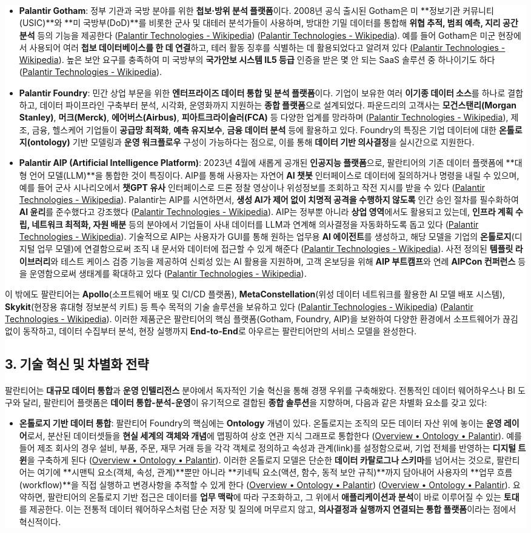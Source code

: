 - **Palantir Gotham**: 정부 기관과 국방 분야를 위한 **첩보·방위 분석 플랫폼**이다. 2008년 공식 출시된 Gotham은 미 **정보기관 커뮤니티(USIC)**와 **미 국방부(DoD)**를 비롯한 군사 및 대테러 분석가들이 사용하며, 방대한 기밀 데이터를 통합해 **위협 추적, 범죄 예측, 지리 공간 분석** 등의 기능을 제공한다 ([Palantir Technologies - Wikipedia](https://en.wikipedia.org/wiki/Palantir_Technologies#:~:text=Released%20in%202008%2C%20Palantir%20Gotham,software%20supports%20alerts%2C%20geospatial%20analysis)) ([Palantir Technologies - Wikipedia](https://en.wikipedia.org/wiki/Palantir_Technologies#:~:text=The%20company%20has%20four%20main,Lilium%20%2C%20%20127%20and)). 예를 들어 Gotham은 미군 현장에서 사용되어 여러 **첩보 데이터베이스를 한 데 연결**하고, 테러 활동 징후를 식별하는 데 활용되었다고 알려져 있다 ([Palantir Technologies - Wikipedia](https://en.wikipedia.org/wiki/Palantir_Technologies#:~:text=,29)). 높은 보안 요구를 충족하여 미 국방부의 **국가안보 시스템 IL5 등급** 인증을 받은 몇 안 되는 SaaS 솔루션 중 하나이기도 하다 ([Palantir Technologies - Wikipedia](https://en.wikipedia.org/wiki/Palantir_Technologies#:~:text=Apollo%2C%20and%20Palantir%20AIP,Lilium%20%2C%20%20127%20and)).

- **Palantir Foundry**: 민간 상업 부문을 위한 **엔터프라이즈 데이터 통합 및 분석 플랫폼**이다. 기업이 보유한 여러 **이기종 데이터 소스**를 하나로 결합하고, 데이터 파이프라인 구축부터 분석, 시각화, 운영화까지 지원하는 **종합 플랫폼**으로 설계되었다. 파운드리의 고객사는 **모건스탠리(Morgan Stanley)**, **머크(Merck)**, **에어버스(Airbus)**, **피아트크라이슬러(FCA)** 등 다양한 업계를 망라하며 ([Palantir Technologies - Wikipedia](https://en.wikipedia.org/wiki/Palantir_Technologies#:~:text=five%20offerings%20authorized%20for%20Mission,12)), 제조, 금융, 헬스케어 기업들이 **공급망 최적화**, **예측 유지보수**, **금융 데이터 분석** 등에 활용하고 있다. Foundry의 특징은 기업 데이터에 대한 **온톨로지(ontology)** 기반 모델링과 **운영 워크플로우** 구성이 가능하다는 점으로, 이를 통해 **데이터 기반 의사결정**을 실시간으로 지원한다.

- **Palantir AIP (Artificial Intelligence Platform)**: 2023년 4월에 새롭게 공개된 **인공지능 플랫폼**으로, 팔란티어의 기존 데이터 플랫폼에 **대형 언어 모델(LLM)**을 통합한 것이 특징이다. AIP를 통해 사용자는 자연어 **AI 챗봇** 인터페이스로 데이터에 질의하거나 명령을 내릴 수 있으며, 예를 들어 군사 시나리오에서 **챗GPT 유사** 인터페이스로 드론 정찰 영상이나 위성정보를 조회하고 작전 지시를 받을 수 있다 ([Palantir Technologies - Wikipedia](https://en.wikipedia.org/wiki/Palantir_Technologies#:~:text=In%20April%202023%2C%20the%20company,71)). Palantir는 AIP를 시연하면서, **생성 AI가 제어 없이 치명적 공격을 수행하지 않도록** 인간 승인 절차를 필수화하여 **AI 윤리**를 준수했다고 강조했다 ([Palantir Technologies - Wikipedia](https://en.wikipedia.org/wiki/Palantir_Technologies#:~:text=company%20demonstrated%20its%20use%20in,71)). AIP는 정부뿐 아니라 **상업 영역**에서도 활용되고 있는데, **인프라 계획 수립, 네트워크 최적화, 자원 배분** 등의 분야에서 기업들이 사내 데이터를 LLM과 연계해 의사결정을 자동화하도록 돕고 있다 ([Palantir Technologies - Wikipedia](https://en.wikipedia.org/wiki/Palantir_Technologies#:~:text=company%20demonstrated%20its%20use%20in,71)). 기술적으로 AIP는 사용자가 GUI를 통해 원하는 업무용 **AI 에이전트**를 생성하고, 해당 모델을 기업의 **온톨로지**(디지털 업무 모델)에 연결함으로써 조직 내 문서와 데이터에 접근할 수 있게 해준다 ([Palantir Technologies - Wikipedia](https://en.wikipedia.org/wiki/Palantir_Technologies#:~:text=AIP%20lets%20users%20create%20LLMs,71)). 사전 정의된 **템플릿 라이브러리**와 테스트 케이스 검증 기능을 제공하여 신뢰성 있는 AI 활용을 지원하며, 고객 온보딩을 위해 **AIP 부트캠프**와 연례 **AIPCon 컨퍼런스** 등을 운영함으로써 생태계를 확대하고 있다 ([Palantir Technologies - Wikipedia](https://en.wikipedia.org/wiki/Palantir_Technologies#:~:text=AIP%20lets%20users%20create%20LLMs,71)).

이 밖에도 팔란티어는 **Apollo**(소프트웨어 배포 및 CI/CD 플랫폼), **MetaConstellation**(위성 데이터 네트워크를 활용한 AI 모델 배포 시스템), **Skykit**(현장용 휴대형 정보분석 키트) 등 특수 목적의 기술 솔루션을 보유하고 있다 ([Palantir Technologies - Wikipedia](https://en.wikipedia.org/wiki/Palantir_Technologies#:~:text=)) ([Palantir Technologies - Wikipedia](https://en.wikipedia.org/wiki/Palantir_Technologies#:~:text=Skykit%20is%20a%20portable%20toolbox,79)). 이러한 제품군은 팔란티어의 핵심 플랫폼(Gotham, Foundry, AIP)을 보완하여 다양한 환경에서 소프트웨어가 끊김 없이 동작하고, 데이터 수집부터 분석, 현장 실행까지 **End-to-End**로 아우르는 팔란티어만의 서비스 모델을 완성한다.

## 3. 기술 혁신 및 차별화 전략
팔란티어는 **대규모 데이터 통합**과 **운영 인텔리전스** 분야에서 독자적인 기술 혁신을 통해 경쟁 우위를 구축해왔다. 전통적인 데이터 웨어하우스나 BI 도구와 달리, 팔란티어 플랫폼은 **데이터 통합-분석-운영**이 유기적으로 결합된 **종합 솔루션**을 지향하며, 다음과 같은 차별화 요소를 갖고 있다:

- **온톨로지 기반 데이터 통합**: 팔란티어 Foundry의 핵심에는 **Ontology** 개념이 있다. 온톨로지는 조직의 모든 데이터 자산 위에 놓이는 **운영 레이어**로서, 분산된 데이터셋들을 **현실 세계의 객체와 개념**에 맵핑하여 상호 연관 지식 그래프로 통합한다 ([Overview • Ontology • Palantir](https://palantir.com/docs/foundry/ontology/overview//#:~:text=The%20Palantir%20Ontology%20is%20an,use%20cases%20of%20all%20types)). 예를 들어 제조 회사의 경우 설비, 부품, 주문, 재무 거래 등을 각각 객체로 정의하고 속성과 관계(link)를 설정함으로써, 기업 전체를 반영하는 **디지털 트윈**을 구축하게 된다 ([Overview • Ontology • Palantir](https://palantir.com/docs/foundry/ontology/overview//#:~:text=The%20Palantir%20Ontology%20is%20an,use%20cases%20of%20all%20types)). 이러한 온톨로지 모델은 단순한 **데이터 카탈로그나 스키마**를 넘어서는 것으로, 팔란티어는 여기에 **시맨틱 요소(객체, 속성, 관계)**뿐만 아니라 **키네틱 요소(액션, 함수, 동적 보안 규칙)**까지 담아내어 사용자의 **업무 흐름(workflow)**을 직접 실행하고 변경사항을 추적할 수 있게 한다 ([Overview • Ontology • Palantir](https://palantir.com/docs/foundry/ontology/overview//#:~:text=The%20Palantir%20Ontology%20is%20an,use%20cases%20of%20all%20types)) ([Overview • Ontology • Palantir](https://palantir.com/docs/foundry/ontology/overview//#:~:text=Defining%20the%20semantics%20of%20your,and%20governance%20for%20all%20changes)). 요약하면, 팔란티어의 온톨로지 기반 접근은 데이터를 **업무 맥락**에 따라 구조화하고, 그 위에서 **애플리케이션과 분석**이 바로 이루어질 수 있는 **토대**를 제공한다. 이는 전통적 데이터 웨어하우스처럼 단순 저장 및 질의에 머무르지 않고, **의사결정과 실행까지 연결되는 통합 플랫폼**이라는 점에서 혁신적이다.

